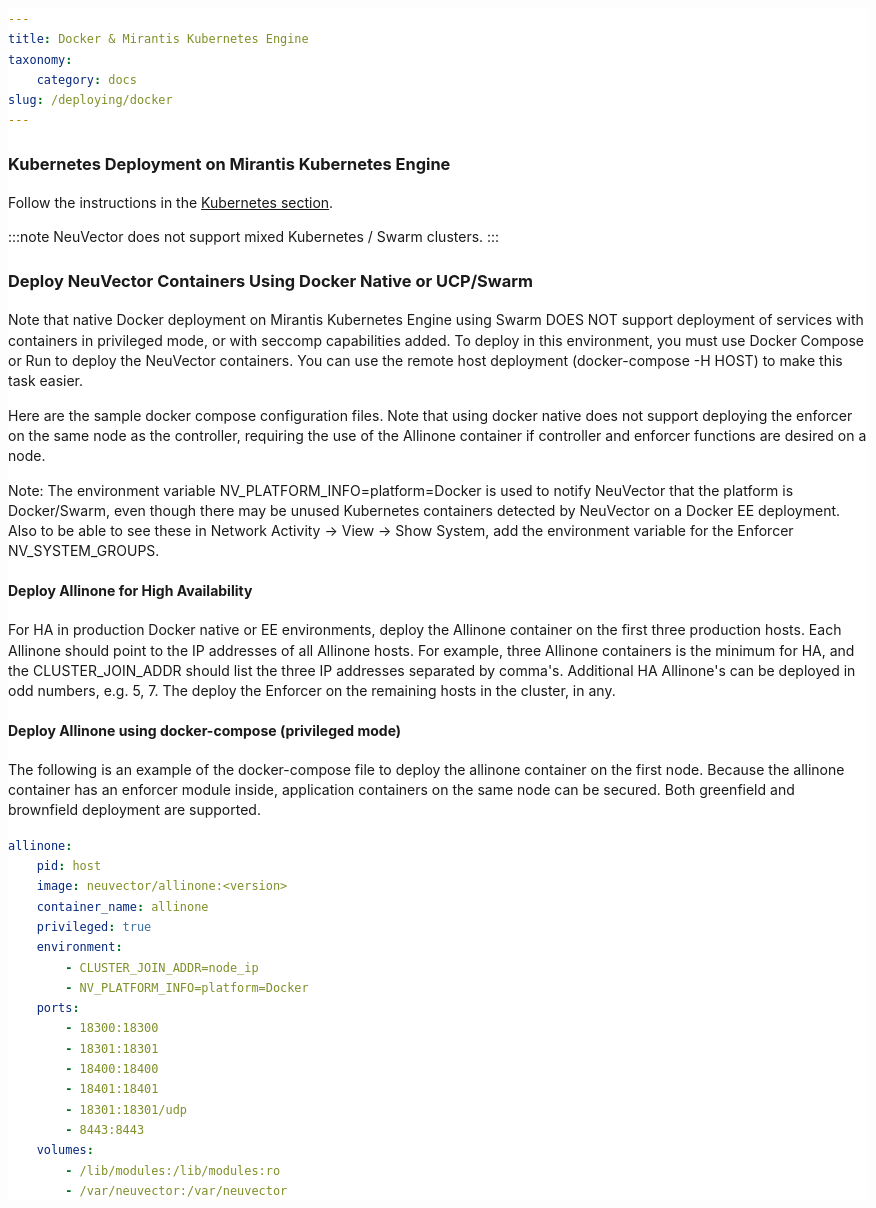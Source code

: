 ```yaml
---
title: Docker & Mirantis Kubernetes Engine
taxonomy:
    category: docs
slug: /deploying/docker
---
```


### Kubernetes Deployment on Mirantis Kubernetes Engine

Follow the instructions in the [Kubernetes section](/deploying/kubernetes).

:::note
NeuVector does not support mixed Kubernetes / Swarm clusters.
:::

### Deploy NeuVector Containers Using Docker Native or UCP/Swarm

Note that native Docker deployment on Mirantis Kubernetes Engine using Swarm DOES NOT support deployment of services with containers in privileged mode, or with seccomp capabilities added. To deploy in this environment, you must use Docker Compose or Run to deploy the NeuVector containers. You can use the remote host deployment (docker-compose -H HOST) to make this task easier. 

Here are the sample docker compose configuration files. Note that using docker native does not support deploying the enforcer on the same node as the controller, requiring the use of the Allinone container if controller and enforcer functions are desired on a node. 

Note: The environment variable NV_PLATFORM_INFO=platform=Docker is used to notify NeuVector that the platform is Docker/Swarm, even though there may be unused Kubernetes containers detected by NeuVector on a Docker EE deployment. Also to be able to see these in Network Activity -> View -> Show System, add the environment variable for the Enforcer NV_SYSTEM_GROUPS.

#### Deploy Allinone for High Availability

For HA in production Docker native or EE environments, deploy the Allinone container on the first three production hosts. Each Allinone should point to the IP addresses of all Allinone hosts. For example, three Allinone containers is the minimum for HA, and the CLUSTER_JOIN_ADDR should list the three IP addresses separated by comma's. Additional HA Allinone's can be deployed in odd numbers, e.g. 5, 7. The deploy the Enforcer on the remaining hosts in the cluster, in any.

#### Deploy Allinone using docker-compose (privileged mode)

The following is an example of the docker-compose file to deploy the allinone container on the first node. Because the allinone container has an enforcer module inside, application containers on the same node can be secured. Both greenfield and brownfield deployment are supported.

```yaml
allinone:
    pid: host
    image: neuvector/allinone:<version>
    container_name: allinone
    privileged: true
    environment:
        - CLUSTER_JOIN_ADDR=node_ip
        - NV_PLATFORM_INFO=platform=Docker
    ports:
        - 18300:18300
        - 18301:18301
        - 18400:18400
        - 18401:18401
        - 18301:18301/udp
        - 8443:8443
    volumes:
        - /lib/modules:/lib/modules:ro
        - /var/neuvector:/var/neuvector
```